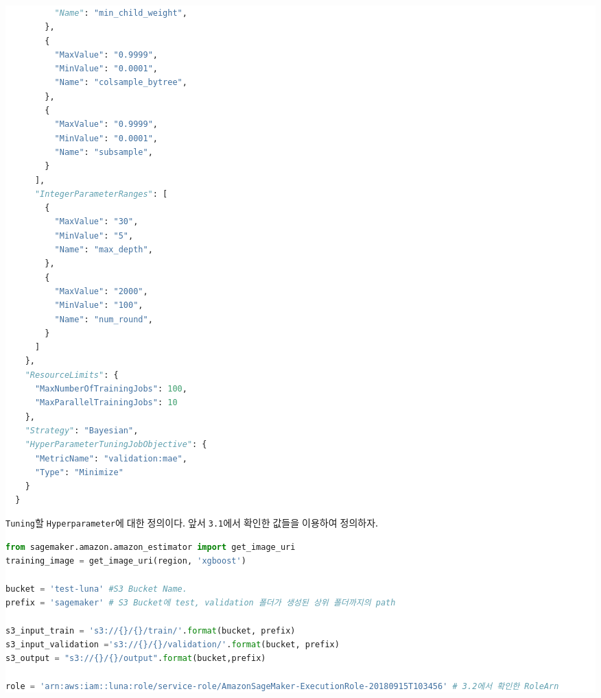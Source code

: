```Python
          "Name": "min_child_weight",
        },
        {
          "MaxValue": "0.9999",
          "MinValue": "0.0001",
          "Name": "colsample_bytree",            
        },
        {
          "MaxValue": "0.9999",
          "MinValue": "0.0001",
          "Name": "subsample",            
        }
      ],
      "IntegerParameterRanges": [
        {
          "MaxValue": "30",
          "MinValue": "5",
          "Name": "max_depth",
        },
        {
          "MaxValue": "2000",
          "MinValue": "100",
          "Name": "num_round",
        }
      ]
    },
    "ResourceLimits": {
      "MaxNumberOfTrainingJobs": 100,
      "MaxParallelTrainingJobs": 10
    },
    "Strategy": "Bayesian",
    "HyperParameterTuningJobObjective": {
      "MetricName": "validation:mae",
      "Type": "Minimize"
    }
  }
```

`Tuning`할 `Hyperparameter`에 대한 정의이다. 앞서 `3.1`에서 확인한 값들을 이용하여 정의하자.

```Python
from sagemaker.amazon.amazon_estimator import get_image_uri
training_image = get_image_uri(region, 'xgboost')

bucket = 'test-luna' #S3 Bucket Name. 
prefix = 'sagemaker' # S3 Bucket에 test, validation 폴더가 생성된 상위 폴더까지의 path

s3_input_train = 's3://{}/{}/train/'.format(bucket, prefix)
s3_input_validation ='s3://{}/{}/validation/'.format(bucket, prefix)
s3_output = "s3://{}/{}/output".format(bucket,prefix)

role = 'arn:aws:iam::luna:role/service-role/AmazonSageMaker-ExecutionRole-20180915T103456' # 3.2에서 확인한 RoleArn
```

